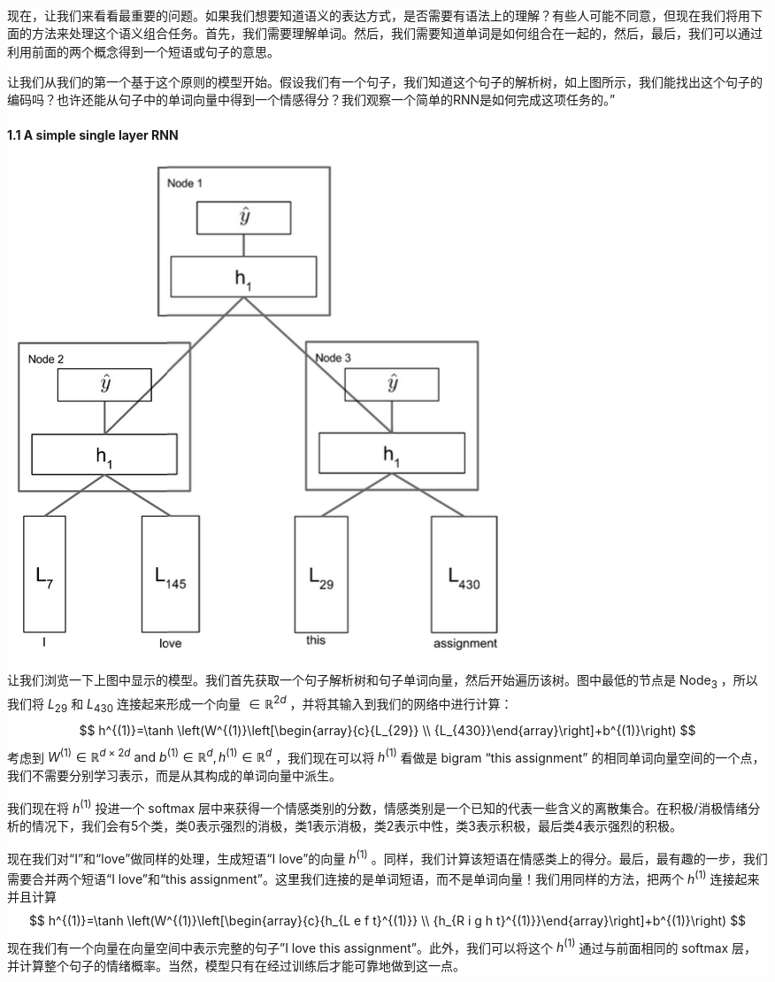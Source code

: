 现在，让我们来看看最重要的问题。如果我们想要知道语义的表达方式，是否需要有语法上的理解？有些人可能不同意，但现在我们将用下面的方法来处理这个语义组合任务。首先，我们需要理解单词。然后，我们需要知道单词是如何组合在一起的，然后，最后，我们可以通过利用前面的两个概念得到一个短语或句子的意思。

让我们从我们的第一个基于这个原则的模型开始。假设我们有一个句子，我们知道这个句子的解析树，如上图所示，我们能找出这个句子的编码吗？也许还能从句子中的单词向量中得到一个情感得分？我们观察一个简单的RNN是如何完成这项任务的。”

#### 1.1 A simple single layer RNN

![image-20190724203302710](imgs/image-20190724203302710.png)

让我们浏览一下上图中显示的模型。我们首先获取一个句子解析树和句子单词向量，然后开始遍历该树。图中最低的节点是 $\text{Node}_3$ ，所以我们将 $L_{29}$ 和 $L_{430}$ 连接起来形成一个向量 $\in \mathbb{R}^{2 d}$ ，并将其输入到我们的网络中进行计算：
$$
h^{(1)}=\tanh \left(W^{(1)}\left[\begin{array}{c}{L_{29}} \\ {L_{430}}\end{array}\right]+b^{(1)}\right)
$$
考虑到 $W^{(1)} \in \mathbb{R}^{d \times 2 d} \text { and } b^{(1)} \in \mathbb{R}^{d}, h^{(1)} \in \mathbb{R}^{d}$ ，我们现在可以将 $h^{(1)}$ 看做是 bigram “this assignment” 的相同单词向量空间的一个点，我们不需要分别学习表示，而是从其构成的单词向量中派生。

我们现在将 $h^{(1)}$ 投进一个 softmax 层中来获得一个情感类别的分数，情感类别是一个已知的代表一些含义的离散集合。在积极/消极情绪分析的情况下，我们会有5个类，类0表示强烈的消极，类1表示消极，类2表示中性，类3表示积极，最后类4表示强烈的积极。

现在我们对“I”和“love”做同样的处理，生成短语“I love”的向量 $h^{(1)}$ 。同样，我们计算该短语在情感类上的得分。最后，最有趣的一步，我们需要合并两个短语“I love”和“this assignment”。这里我们连接的是单词短语，而不是单词向量！我们用同样的方法，把两个 $h^{(1)}$ 连接起来并且计算
$$
h^{(1)}=\tanh \left(W^{(1)}\left[\begin{array}{c}{h_{L e f t}^{(1)}} \\ {h_{R i g h t}^{(1)}}\end{array}\right]+b^{(1)}\right)
$$
现在我们有一个向量在向量空间中表示完整的句子”I love this assignment”。此外，我们可以将这个 $h^{(1)}$ 通过与前面相同的 softmax 层，并计算整个句子的情绪概率。当然，模型只有在经过训练后才能可靠地做到这一点。
